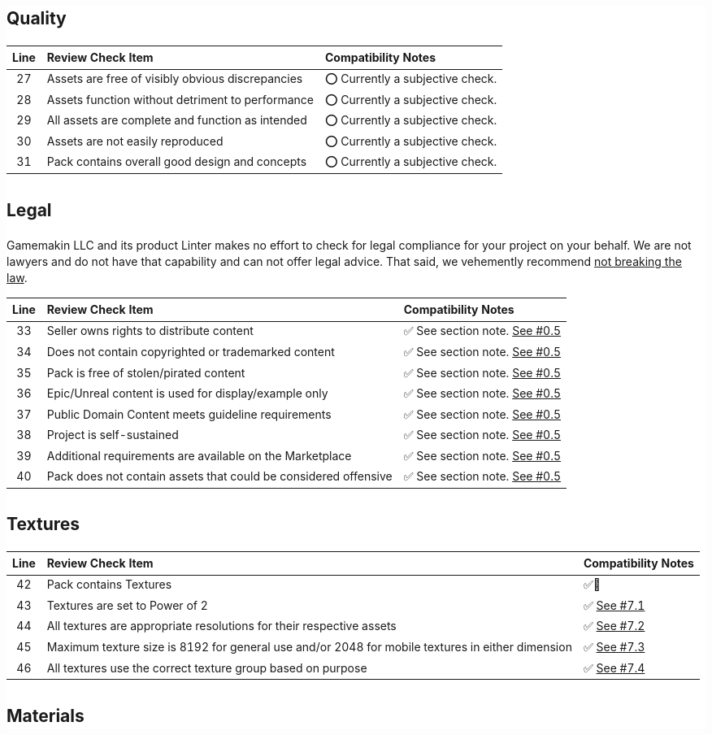 ## Quality

| Line  | Review Check Item                                                          | Compatibility Notes                                                             |
| :---: | :------------------------------------------------------------------------- | :------------------------------------------------------------------------------ |
| 27    | Assets are free of visibly obvious discrepancies                           | :o: Currently a subjective check.                                               |
| 28    | Assets function without detriment to performance                           | :o: Currently a subjective check.                                               |
| 29    | All assets are complete and function as intended                           | :o: Currently a subjective check.                                               |
| 30    | Assets are not easily reproduced                                           | :o: Currently a subjective check.                                               |
| 31    | Pack contains overall good design and concepts                             | :o: Currently a subjective check.                                               |

## Legal

Gamemakin LLC and its product Linter makes no effort to check for legal compliance for your project on your behalf. We are not lawyers and do not have that capability and can not offer legal advice. That said, we vehemently recommend [not breaking the law](http://ue4.style#0.5).

| Line  | Review Check Item                                                          | Compatibility Notes                                                             |
| :---: | :------------------------------------------------------------------------- | :------------------------------------------------------------------------------ |
| 33    | Seller owns rights to distribute content                                   | :white_check_mark: See section note. [See #0.5](http://ue4.style#0.5)           |
| 34    | Does not contain copyrighted or trademarked content                        | :white_check_mark: See section note. [See #0.5](http://ue4.style#0.5)           |
| 35    | Pack is free of stolen/pirated content                                     | :white_check_mark: See section note. [See #0.5](http://ue4.style#0.5)           |
| 36    | Epic/Unreal content is used for display/example only                       | :white_check_mark: See section note. [See #0.5](http://ue4.style#0.5)           |
| 37    | Public Domain Content meets guideline requirements                         | :white_check_mark: See section note. [See #0.5](http://ue4.style#0.5)           |
| 38    | Project is self-sustained                                                  | :white_check_mark: See section note. [See #0.5](http://ue4.style#0.5)           |
| 39    | Additional requirements are available on the Marketplace                   | :white_check_mark: See section note. [See #0.5](http://ue4.style#0.5)           |
| 40    | Pack does not contain assets that could be considered offensive            | :white_check_mark: See section note. [See #0.5](http://ue4.style#0.5)           |

## Textures

| Line  | Review Check Item                                                          | Compatibility Notes                                                             |
| :---: | :------------------------------------------------------------------------- | :------------------------------------------------------------------------------ |
| 42    | Pack contains Textures                                                     | :white_check_mark::green_heart:                                                 |
| 43    | Textures are set to Power of 2                                             | :white_check_mark: [See #7.1](http://ue4.style#7.1)                             |
| 44    | All textures are appropriate resolutions for their respective assets       | :white_check_mark: [See #7.2](http://ue4.style#7.2)                             |
| 45    | Maximum texture size is 8192 for general use and/or 2048 for mobile textures in either dimension | :white_check_mark: [See #7.3](http://ue4.style#7.3)       |
| 46    | All textures use the correct texture group based on purpose                | :white_check_mark: [See #7.4](http://ue4.style#7.4)                             |

## Materials
